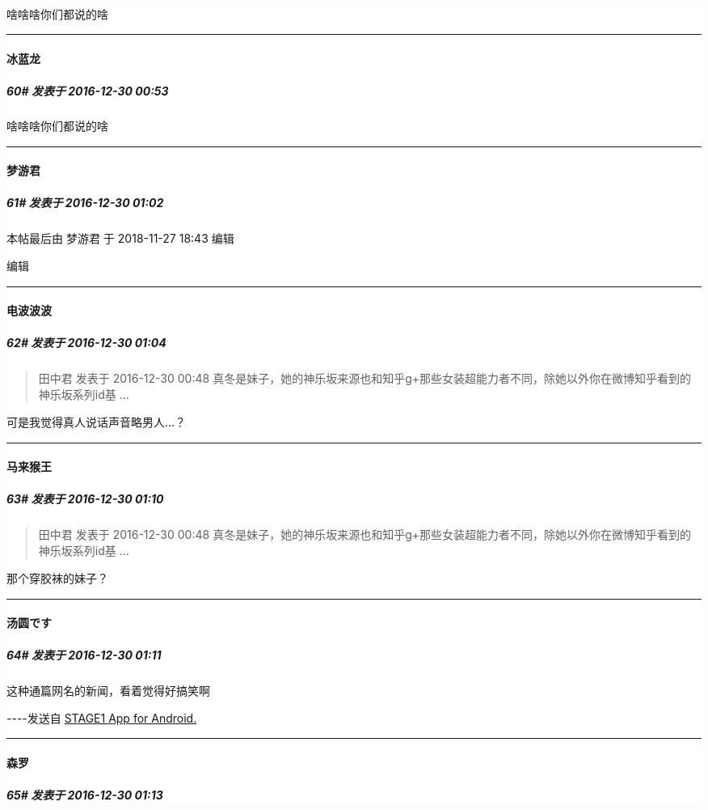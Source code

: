 
啥啥啥你们都说的啥


-----

####  冰蓝龙  
##### 60#       发表于 2016-12-30 00:53


啥啥啥你们都说的啥


-----

####  梦游君  
##### 61#       发表于 2016-12-30 01:02


 本帖最后由 梦游君 于 2018-11-27 18:43 编辑 

编辑


-----

####  电波波波  
##### 62#       发表于 2016-12-30 01:04


<blockquote>田中君 发表于 2016-12-30 00:48
真冬是妹子，她的神乐坂来源也和知乎g+那些女装超能力者不同，除她以外你在微博知乎看到的神乐坂系列id基 ...</blockquote>
可是我觉得真人说话声音略男人…？


-----

####  马来猴王  
##### 63#       发表于 2016-12-30 01:10


<blockquote>田中君 发表于 2016-12-30 00:48
真冬是妹子，她的神乐坂来源也和知乎g+那些女装超能力者不同，除她以外你在微博知乎看到的神乐坂系列id基 ...</blockquote>
那个穿胶袜的妹子？


-----

####  汤圆です  
##### 64#       发表于 2016-12-30 01:11


这种通篇网名的新闻，看着觉得好搞笑啊


----发送自 [STAGE1 App for Android.](http://stage1.5j4m.com/?1.21)


-----

####  森罗  
##### 65#       发表于 2016-12-30 01:13
